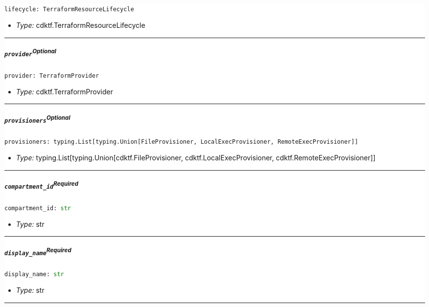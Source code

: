 ```python
lifecycle: TerraformResourceLifecycle
```

- *Type:* cdktf.TerraformResourceLifecycle

---

##### `provider`<sup>Optional</sup> <a name="provider" id="rhizo-co-terraform-provider-oci.fusionAppsFusionEnvironmentServiceAttachment.FusionAppsFusionEnvironmentServiceAttachment.property.provider"></a>

```python
provider: TerraformProvider
```

- *Type:* cdktf.TerraformProvider

---

##### `provisioners`<sup>Optional</sup> <a name="provisioners" id="rhizo-co-terraform-provider-oci.fusionAppsFusionEnvironmentServiceAttachment.FusionAppsFusionEnvironmentServiceAttachment.property.provisioners"></a>

```python
provisioners: typing.List[typing.Union[FileProvisioner, LocalExecProvisioner, RemoteExecProvisioner]]
```

- *Type:* typing.List[typing.Union[cdktf.FileProvisioner, cdktf.LocalExecProvisioner, cdktf.RemoteExecProvisioner]]

---

##### `compartment_id`<sup>Required</sup> <a name="compartment_id" id="rhizo-co-terraform-provider-oci.fusionAppsFusionEnvironmentServiceAttachment.FusionAppsFusionEnvironmentServiceAttachment.property.compartmentId"></a>

```python
compartment_id: str
```

- *Type:* str

---

##### `display_name`<sup>Required</sup> <a name="display_name" id="rhizo-co-terraform-provider-oci.fusionAppsFusionEnvironmentServiceAttachment.FusionAppsFusionEnvironmentServiceAttachment.property.displayName"></a>

```python
display_name: str
```

- *Type:* str

---